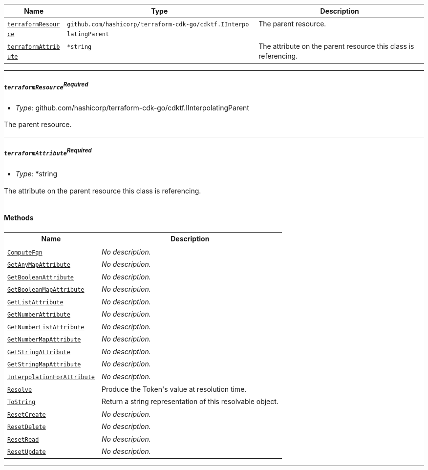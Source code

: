 | **Name** | **Type** | **Description** |
| --- | --- | --- |
| <code><a href="#@cdktf/provider-azurerm.servicebusQueueAuthorizationRule.ServicebusQueueAuthorizationRuleTimeoutsOutputReference.Initializer.parameter.terraformResource">terraformResource</a></code> | <code>github.com/hashicorp/terraform-cdk-go/cdktf.IInterpolatingParent</code> | The parent resource. |
| <code><a href="#@cdktf/provider-azurerm.servicebusQueueAuthorizationRule.ServicebusQueueAuthorizationRuleTimeoutsOutputReference.Initializer.parameter.terraformAttribute">terraformAttribute</a></code> | <code>*string</code> | The attribute on the parent resource this class is referencing. |

---

##### `terraformResource`<sup>Required</sup> <a name="terraformResource" id="@cdktf/provider-azurerm.servicebusQueueAuthorizationRule.ServicebusQueueAuthorizationRuleTimeoutsOutputReference.Initializer.parameter.terraformResource"></a>

- *Type:* github.com/hashicorp/terraform-cdk-go/cdktf.IInterpolatingParent

The parent resource.

---

##### `terraformAttribute`<sup>Required</sup> <a name="terraformAttribute" id="@cdktf/provider-azurerm.servicebusQueueAuthorizationRule.ServicebusQueueAuthorizationRuleTimeoutsOutputReference.Initializer.parameter.terraformAttribute"></a>

- *Type:* *string

The attribute on the parent resource this class is referencing.

---

#### Methods <a name="Methods" id="Methods"></a>

| **Name** | **Description** |
| --- | --- |
| <code><a href="#@cdktf/provider-azurerm.servicebusQueueAuthorizationRule.ServicebusQueueAuthorizationRuleTimeoutsOutputReference.computeFqn">ComputeFqn</a></code> | *No description.* |
| <code><a href="#@cdktf/provider-azurerm.servicebusQueueAuthorizationRule.ServicebusQueueAuthorizationRuleTimeoutsOutputReference.getAnyMapAttribute">GetAnyMapAttribute</a></code> | *No description.* |
| <code><a href="#@cdktf/provider-azurerm.servicebusQueueAuthorizationRule.ServicebusQueueAuthorizationRuleTimeoutsOutputReference.getBooleanAttribute">GetBooleanAttribute</a></code> | *No description.* |
| <code><a href="#@cdktf/provider-azurerm.servicebusQueueAuthorizationRule.ServicebusQueueAuthorizationRuleTimeoutsOutputReference.getBooleanMapAttribute">GetBooleanMapAttribute</a></code> | *No description.* |
| <code><a href="#@cdktf/provider-azurerm.servicebusQueueAuthorizationRule.ServicebusQueueAuthorizationRuleTimeoutsOutputReference.getListAttribute">GetListAttribute</a></code> | *No description.* |
| <code><a href="#@cdktf/provider-azurerm.servicebusQueueAuthorizationRule.ServicebusQueueAuthorizationRuleTimeoutsOutputReference.getNumberAttribute">GetNumberAttribute</a></code> | *No description.* |
| <code><a href="#@cdktf/provider-azurerm.servicebusQueueAuthorizationRule.ServicebusQueueAuthorizationRuleTimeoutsOutputReference.getNumberListAttribute">GetNumberListAttribute</a></code> | *No description.* |
| <code><a href="#@cdktf/provider-azurerm.servicebusQueueAuthorizationRule.ServicebusQueueAuthorizationRuleTimeoutsOutputReference.getNumberMapAttribute">GetNumberMapAttribute</a></code> | *No description.* |
| <code><a href="#@cdktf/provider-azurerm.servicebusQueueAuthorizationRule.ServicebusQueueAuthorizationRuleTimeoutsOutputReference.getStringAttribute">GetStringAttribute</a></code> | *No description.* |
| <code><a href="#@cdktf/provider-azurerm.servicebusQueueAuthorizationRule.ServicebusQueueAuthorizationRuleTimeoutsOutputReference.getStringMapAttribute">GetStringMapAttribute</a></code> | *No description.* |
| <code><a href="#@cdktf/provider-azurerm.servicebusQueueAuthorizationRule.ServicebusQueueAuthorizationRuleTimeoutsOutputReference.interpolationForAttribute">InterpolationForAttribute</a></code> | *No description.* |
| <code><a href="#@cdktf/provider-azurerm.servicebusQueueAuthorizationRule.ServicebusQueueAuthorizationRuleTimeoutsOutputReference.resolve">Resolve</a></code> | Produce the Token's value at resolution time. |
| <code><a href="#@cdktf/provider-azurerm.servicebusQueueAuthorizationRule.ServicebusQueueAuthorizationRuleTimeoutsOutputReference.toString">ToString</a></code> | Return a string representation of this resolvable object. |
| <code><a href="#@cdktf/provider-azurerm.servicebusQueueAuthorizationRule.ServicebusQueueAuthorizationRuleTimeoutsOutputReference.resetCreate">ResetCreate</a></code> | *No description.* |
| <code><a href="#@cdktf/provider-azurerm.servicebusQueueAuthorizationRule.ServicebusQueueAuthorizationRuleTimeoutsOutputReference.resetDelete">ResetDelete</a></code> | *No description.* |
| <code><a href="#@cdktf/provider-azurerm.servicebusQueueAuthorizationRule.ServicebusQueueAuthorizationRuleTimeoutsOutputReference.resetRead">ResetRead</a></code> | *No description.* |
| <code><a href="#@cdktf/provider-azurerm.servicebusQueueAuthorizationRule.ServicebusQueueAuthorizationRuleTimeoutsOutputReference.resetUpdate">ResetUpdate</a></code> | *No description.* |

---